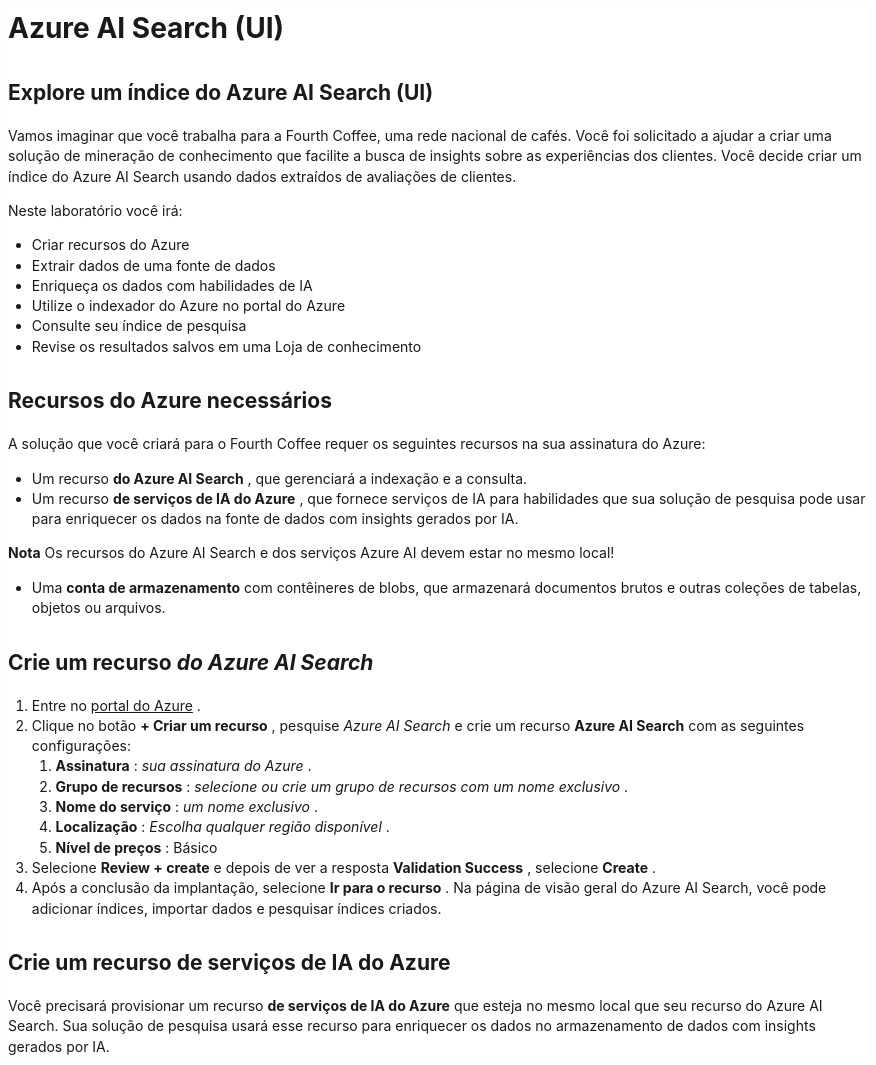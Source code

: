 # Azure AI Search (UI)

## Explore um índice do Azure AI Search (UI)

Vamos imaginar que você trabalha para a Fourth Coffee, uma rede nacional de cafés. Você foi solicitado a ajudar a criar uma solução de mineração de conhecimento que facilite a busca de insights sobre as experiências dos clientes. Você decide criar um índice do Azure AI Search usando dados extraídos de avaliações de clientes.

Neste laboratório você irá:

- Criar recursos do Azure
- Extrair dados de uma fonte de dados
- Enriqueça os dados com habilidades de IA
- Utilize o indexador do Azure no portal do Azure
- Consulte seu índice de pesquisa
- Revise os resultados salvos em uma Loja de conhecimento

## Recursos do Azure necessários

A solução que você criará para o Fourth Coffee requer os seguintes recursos na sua assinatura do Azure:

- Um recurso **do Azure AI Search** , que gerenciará a indexação e a consulta.
- Um recurso **de serviços de IA do Azure** , que fornece serviços de IA para habilidades que sua solução de pesquisa pode usar para enriquecer os dados na fonte de dados com insights gerados por IA.

**Nota** Os recursos do Azure AI Search e dos serviços Azure AI devem estar no mesmo local!

- Uma **conta de armazenamento** com contêineres de blobs, que armazenará documentos brutos e outras coleções de tabelas, objetos ou arquivos.

## Crie um recurso *do Azure AI Search*

1. Entre no [portal do Azure](https://portal.azure.com/learn.docs.microsoft.com?azure-portal=true) .
1. Clique no botão **+ Criar um recurso** , pesquise *Azure AI Search* e crie um recurso **Azure AI Search** com as seguintes configurações:
   1. **Assinatura** : *sua assinatura do Azure* .
   1. **Grupo de recursos** : *selecione ou crie um grupo de recursos com um nome exclusivo* .
   1. **Nome do serviço** : *um nome exclusivo* .
   1. **Localização** : *Escolha qualquer região disponível* .
   1. **Nível de preços** : Básico
1. Selecione **Review + create** e depois de ver a resposta **Validation Success** , selecione **Create** .
1. Após a conclusão da implantação, selecione **Ir para o recurso** . Na página de visão geral do Azure AI Search, você pode adicionar índices, importar dados e pesquisar índices criados.

## Crie um recurso de serviços de IA do Azure

Você precisará provisionar um recurso **de serviços de IA do Azure** que esteja no mesmo local que seu recurso do Azure AI Search. Sua solução de pesquisa usará esse recurso para enriquecer os dados no armazenamento de dados com insights gerados por IA.
